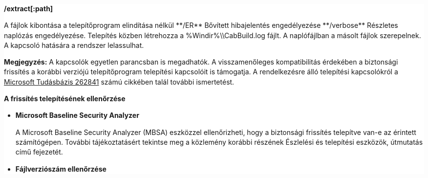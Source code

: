 **/extract\[:path\]**
</td>
<td style="border:1px solid black;">
A fájlok kibontása a telepítőprogram elindítása nélkül
</td>
</tr>
<tr>
<td style="border:1px solid black;">
**/ER**
</td>
<td style="border:1px solid black;">
Bővített hibajelentés engedélyezése
</td>
</tr>
<tr class="alternateRow">
<td style="border:1px solid black;">
**/verbose**
</td>
<td style="border:1px solid black;">
Részletes naplózás engedélyezése. Telepítés közben létrehozza a %Windir%\\CabBuild.log fájlt. A naplófájlban a másolt fájlok szerepelnek. A kapcsoló hatására a rendszer lelassulhat.
</td>
</tr>
</table>
 
**Megjegyzés:** A kapcsolók egyetlen parancsban is megadhatók. A visszamenőleges kompatibilitás érdekében a biztonsági frissítés a korábbi verziójú telepítőprogram telepítési kapcsolóit is támogatja. A rendelkezésre álló telepítési kapcsolókról a [Microsoft Tudásbázis 262841](http://support.microsoft.com/kb/262841) számú cikkében talál további ismertetést.

**A frissítés telepítésének ellenőrzése**

-   **Microsoft Baseline Security Analyzer**

    A Microsoft Baseline Security Analyzer (MBSA) eszközzel ellenőrizheti, hogy a biztonsági frissítés telepítve van-e az érintett számítógépen. További tájékoztatásért tekintse meg a közlemény korábbi részének Észlelési és telepítési eszközök, útmutatás című fejezetét.

-   **Fájlverziószám ellenőrzése**

